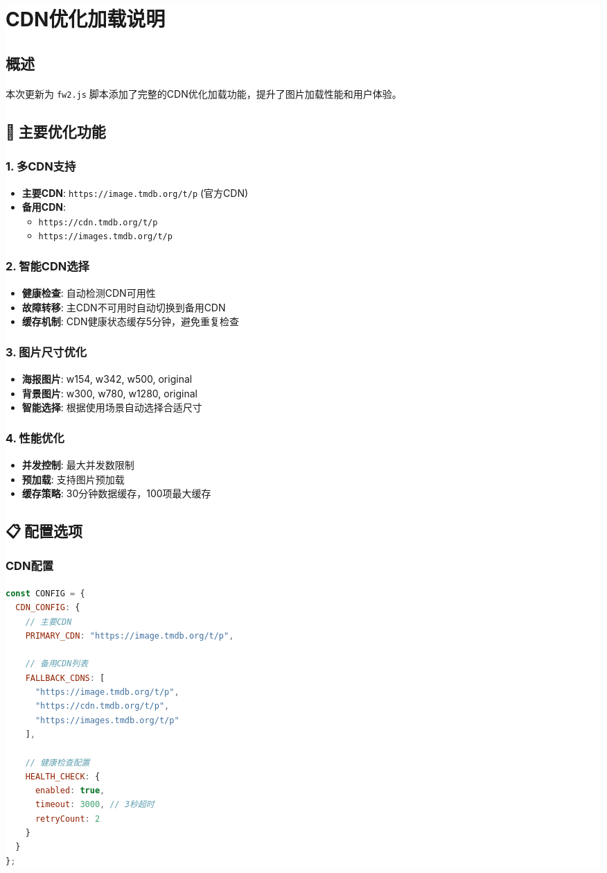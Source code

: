 # CDN优化加载说明

## 概述

本次更新为 `fw2.js` 脚本添加了完整的CDN优化加载功能，提升了图片加载性能和用户体验。

## 🚀 主要优化功能

### 1. 多CDN支持
- **主要CDN**: `https://image.tmdb.org/t/p` (官方CDN)
- **备用CDN**: 
  - `https://cdn.tmdb.org/t/p`
  - `https://images.tmdb.org/t/p`

### 2. 智能CDN选择
- **健康检查**: 自动检测CDN可用性
- **故障转移**: 主CDN不可用时自动切换到备用CDN
- **缓存机制**: CDN健康状态缓存5分钟，避免重复检查

### 3. 图片尺寸优化
- **海报图片**: w154, w342, w500, original
- **背景图片**: w300, w780, w1280, original
- **智能选择**: 根据使用场景自动选择合适尺寸

### 4. 性能优化
- **并发控制**: 最大并发数限制
- **预加载**: 支持图片预加载
- **缓存策略**: 30分钟数据缓存，100项最大缓存

## 📋 配置选项

### CDN配置
```javascript
const CONFIG = {
  CDN_CONFIG: {
    // 主要CDN
    PRIMARY_CDN: "https://image.tmdb.org/t/p",
    
    // 备用CDN列表
    FALLBACK_CDNS: [
      "https://image.tmdb.org/t/p",
      "https://cdn.tmdb.org/t/p", 
      "https://images.tmdb.org/t/p"
    ],
    
    // 健康检查配置
    HEALTH_CHECK: {
      enabled: true,
      timeout: 3000, // 3秒超时
      retryCount: 2
    }
  }
};
```
